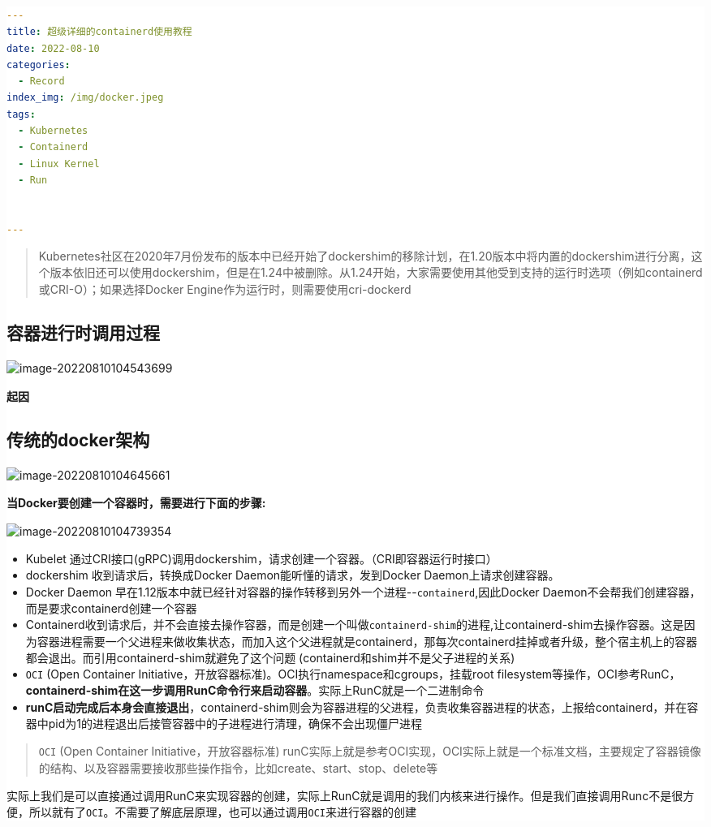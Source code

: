 ```yaml
---
title: 超级详细的containerd使用教程
date: 2022-08-10
categories:
  - Record
index_img: /img/docker.jpeg
tags:
  - Kubernetes
  - Containerd
  - Linux Kernel
  - Run


---
```


> Kubernetes社区在2020年7月份发布的版本中已经开始了dockershim的移除计划，在1.20版本中将内置的dockershim进行分离，这个版本依旧还可以使用dockershim，但是在1.24中被删除。从1.24开始，大家需要使用其他受到支持的运行时选项（例如containerd或CRI-O）；如果选择Docker Engine作为运行时，则需要使用cri-dockerd

## 容器进行时调用过程

![image-20220810104543699](https://tva1.sinaimg.cn/large/e6c9d24ely1h51h5y97zsj20pa0dfq3z.jpg)![]()

**起因**

## 传统的docker架构

![image-20220810104645661](https://tva1.sinaimg.cn/large/e6c9d24ely1h51h6zh0hvj20ph0793yw.jpg)![]()

**当Docker要创建一个容器时，需要进行下面的步骤:**

![image-20220810104739354](https://tva1.sinaimg.cn/large/e6c9d24ely1h51h7xdgq9j20q40fgt98.jpg)![]()

- Kubelet 通过CRI接口(gRPC)调用dockershim，请求创建一个容器。（CRI即容器运行时接口）
- dockershim 收到请求后，转换成Docker Daemon能听懂的请求，发到Docker Daemon上请求创建容器。
- Docker Daemon 早在1.12版本中就已经针对容器的操作转移到另外一个进程--`containerd`,因此Docker Daemon不会帮我们创建容器，而是要求containerd创建一个容器
- Containerd收到请求后，并不会直接去操作容器，而是创建一个叫做`containerd-shim`的进程,让containerd-shim去操作容器。这是因为容器进程需要一个父进程来做收集状态，而加入这个父进程就是containerd，那每次containerd挂掉或者升级，整个宿主机上的容器都会退出。而引用containerd-shim就避免了这个问题 (containerd和shim并不是父子进程的关系)
- `OCI` (Open Container Initiative，开放容器标准)。OCI执行namespace和cgroups，挂载root filesystem等操作，OCI参考RunC，**containerd-shim在这一步调用RunC命令行来启动容器**。实际上RunC就是一个二进制命令
- **runC启动完成后本身会直接退出**，containerd-shim则会为容器进程的父进程，负责收集容器进程的状态，上报给containerd，并在容器中pid为1的进程退出后接管容器中的子进程进行清理，确保不会出现僵尸进程

> `OCI` (Open Container Initiative，开放容器标准) runC实际上就是参考OCI实现，OCI实际上就是一个标准文档，主要规定了容器镜像的结构、以及容器需要接收那些操作指令，比如create、start、stop、delete等

实际上我们是可以直接通过调用RunC来实现容器的创建，实际上RunC就是调用的我们内核来进行操作。但是我们直接调用Runc不是很方便，所以就有了`OCI`。不需要了解底层原理，也可以通过调用`OCI`来进行容器的创建
